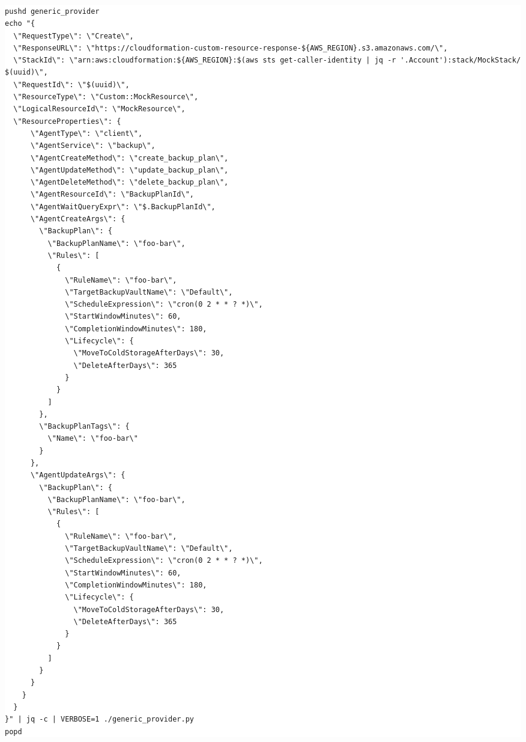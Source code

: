     pushd generic_provider
    echo "{
      \"RequestType\": \"Create\",
      \"ResponseURL\": \"https://cloudformation-custom-resource-response-${AWS_REGION}.s3.amazonaws.com/\",
      \"StackId\": \"arn:aws:cloudformation:${AWS_REGION}:$(aws sts get-caller-identity | jq -r '.Account'):stack/MockStack/$(uuid)\",
      \"RequestId\": \"$(uuid)\",
      \"ResourceType\": \"Custom::MockResource\",
      \"LogicalResourceId\": \"MockResource\",
      \"ResourceProperties\": {
          \"AgentType\": \"client\",
          \"AgentService\": \"backup\",
          \"AgentCreateMethod\": \"create_backup_plan\",
          \"AgentUpdateMethod\": \"update_backup_plan\",
          \"AgentDeleteMethod\": \"delete_backup_plan\",
          \"AgentResourceId\": \"BackupPlanId\",
          \"AgentWaitQueryExpr\": \"$.BackupPlanId\",
          \"AgentCreateArgs\": {
            \"BackupPlan\": {
              \"BackupPlanName\": \"foo-bar\",
              \"Rules\": [
                {
                  \"RuleName\": \"foo-bar\",
                  \"TargetBackupVaultName\": \"Default\",
                  \"ScheduleExpression\": \"cron(0 2 * * ? *)\",
                  \"StartWindowMinutes\": 60,
                  \"CompletionWindowMinutes\": 180,
                  \"Lifecycle\": {
                    \"MoveToColdStorageAfterDays\": 30,
                    \"DeleteAfterDays\": 365
                  }
                }
              ]
            },
            \"BackupPlanTags\": {
              \"Name\": \"foo-bar\"
            }
          },
          \"AgentUpdateArgs\": {
            \"BackupPlan\": {
              \"BackupPlanName\": \"foo-bar\",
              \"Rules\": [
                {
                  \"RuleName\": \"foo-bar\",
                  \"TargetBackupVaultName\": \"Default\",
                  \"ScheduleExpression\": \"cron(0 2 * * ? *)\",
                  \"StartWindowMinutes\": 60,
                  \"CompletionWindowMinutes\": 180,
                  \"Lifecycle\": {
                    \"MoveToColdStorageAfterDays\": 30,
                    \"DeleteAfterDays\": 365
                  }
                }
              ]
            }
          }
        }
      }
    }" | jq -c | VERBOSE=1 ./generic_provider.py
    popd

